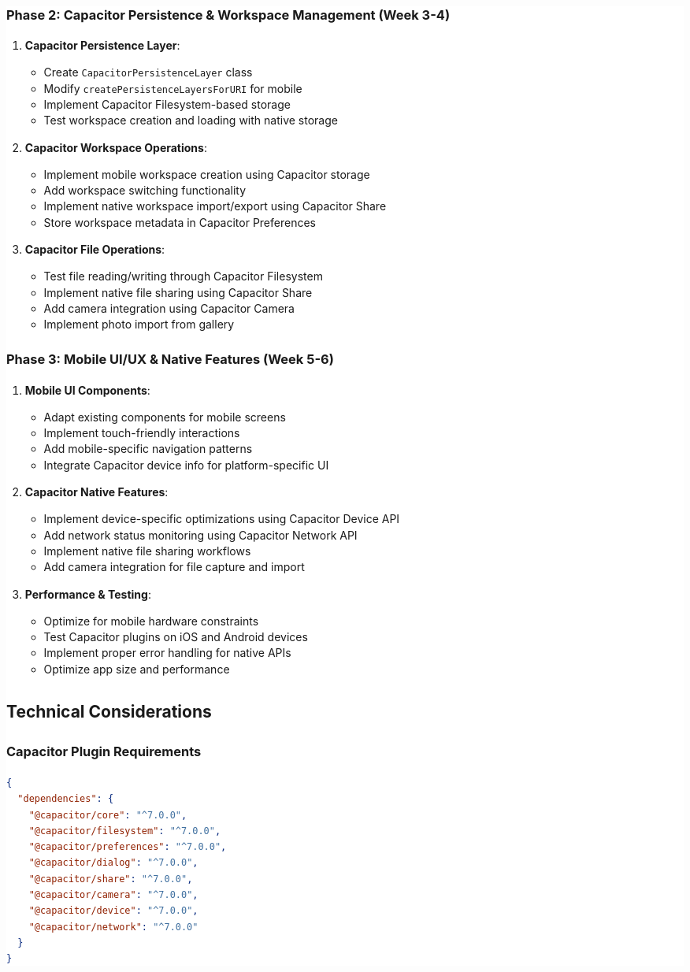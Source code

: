 ### Phase 2: Capacitor Persistence & Workspace Management (Week 3-4)

1. **Capacitor Persistence Layer**:
   - Create `CapacitorPersistenceLayer` class
   - Modify `createPersistenceLayersForURI` for mobile
   - Implement Capacitor Filesystem-based storage
   - Test workspace creation and loading with native storage

2. **Capacitor Workspace Operations**:
   - Implement mobile workspace creation using Capacitor storage
   - Add workspace switching functionality
   - Implement native workspace import/export using Capacitor Share
   - Store workspace metadata in Capacitor Preferences

3. **Capacitor File Operations**:
   - Test file reading/writing through Capacitor Filesystem
   - Implement native file sharing using Capacitor Share
   - Add camera integration using Capacitor Camera
   - Implement photo import from gallery

### Phase 3: Mobile UI/UX & Native Features (Week 5-6)

1. **Mobile UI Components**:
   - Adapt existing components for mobile screens
   - Implement touch-friendly interactions
   - Add mobile-specific navigation patterns
   - Integrate Capacitor device info for platform-specific UI

2. **Capacitor Native Features**:
   - Implement device-specific optimizations using Capacitor Device API
   - Add network status monitoring using Capacitor Network API
   - Implement native file sharing workflows
   - Add camera integration for file capture and import

3. **Performance & Testing**:
   - Optimize for mobile hardware constraints
   - Test Capacitor plugins on iOS and Android devices
   - Implement proper error handling for native APIs
   - Optimize app size and performance

## Technical Considerations

### Capacitor Plugin Requirements

```json
{
  "dependencies": {
    "@capacitor/core": "^7.0.0",
    "@capacitor/filesystem": "^7.0.0",
    "@capacitor/preferences": "^7.0.0", 
    "@capacitor/dialog": "^7.0.0",
    "@capacitor/share": "^7.0.0",
    "@capacitor/camera": "^7.0.0",
    "@capacitor/device": "^7.0.0",
    "@capacitor/network": "^7.0.0"
  }
}
```
